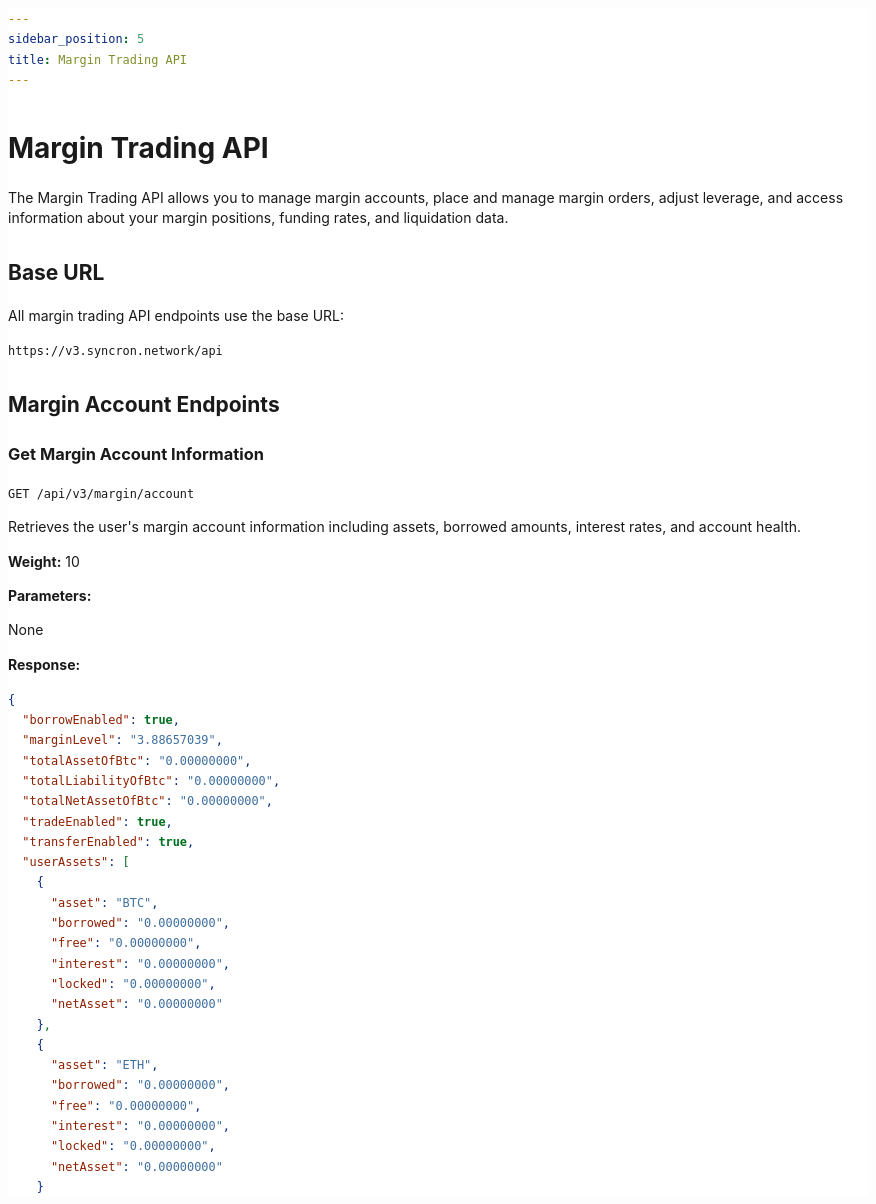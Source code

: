 ```yaml
---
sidebar_position: 5
title: Margin Trading API
---
```


# Margin Trading API



The Margin Trading API allows you to manage margin accounts, place and manage margin orders, adjust leverage, and access information about your margin positions, funding rates, and liquidation data.

## Base URL

All margin trading API endpoints use the base URL:

```
https://v3.syncron.network/api
```

## Margin Account Endpoints

### Get Margin Account Information

```
GET /api/v3/margin/account
```

Retrieves the user's margin account information including assets, borrowed amounts, interest rates, and account health.

**Weight:** 10

**Parameters:**

None

**Response:**

```json
{
  "borrowEnabled": true,
  "marginLevel": "3.88657039",
  "totalAssetOfBtc": "0.00000000",
  "totalLiabilityOfBtc": "0.00000000",
  "totalNetAssetOfBtc": "0.00000000",
  "tradeEnabled": true,
  "transferEnabled": true,
  "userAssets": [
    {
      "asset": "BTC",
      "borrowed": "0.00000000",
      "free": "0.00000000",
      "interest": "0.00000000",
      "locked": "0.00000000",
      "netAsset": "0.00000000"
    },
    {
      "asset": "ETH",
      "borrowed": "0.00000000",
      "free": "0.00000000",
      "interest": "0.00000000",
      "locked": "0.00000000",
      "netAsset": "0.00000000"
    }
```